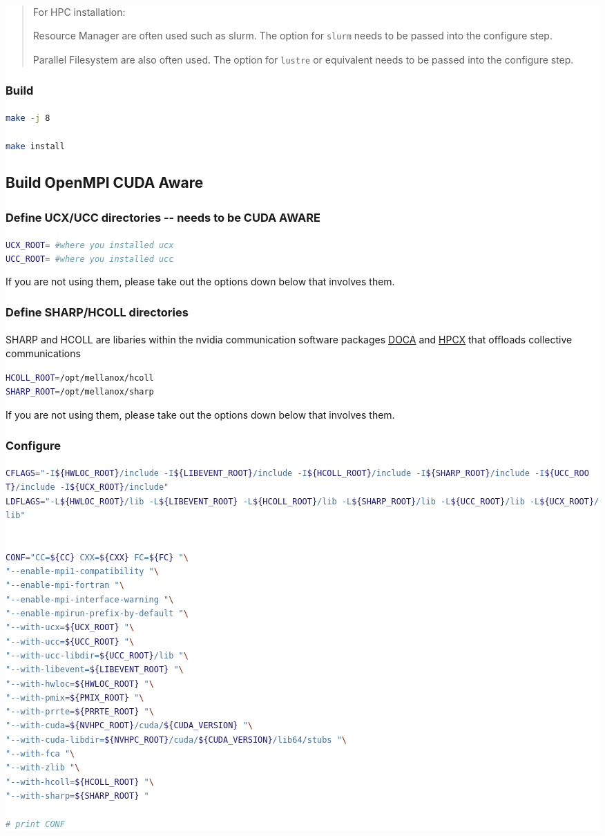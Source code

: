 >For HPC installation:
>
>Resource Manager are often used such as slurm. The option for `slurm` needs to be passed into the configure step.
>
> Parallel Filesystem are also often used. The option for `lustre` or equivalent needs to be passed into the configure step.

### Build
```bash
make -j 8

make install
```

## Build OpenMPI CUDA Aware
### Define UCX/UCC directories -- needs to be CUDA AWARE 
```bash
UCX_ROOT= #where you installed ucx 
UCC_ROOT= #where you installed ucc
```
If you are not using them, please take out the options down below that involves them.

### Define SHARP/HCOLL directories 
SHARP and HCOLL are libaries within the nvidia communication software packages [DOCA](https://developer.nvidia.com/networking/doca) and [HPCX](https://developer.nvidia.com/networking/hpc-x) that offloads collective communications


```bash
HCOLL_ROOT=/opt/mellanox/hcoll
SHARP_ROOT=/opt/mellanox/sharp
```
If you are not using them, please take out the options down below that involves them.


### Configure
```bash
CFLAGS="-I${HWLOC_ROOT}/include -I${LIBEVENT_ROOT}/include -I${HCOLL_ROOT}/include -I${SHARP_ROOT}/include -I${UCC_ROOT}/include -I${UCX_ROOT}/include"
LDFLAGS="-L${HWLOC_ROOT}/lib -L${LIBEVENT_ROOT} -L${HCOLL_ROOT}/lib -L${SHARP_ROOT}/lib -L${UCC_ROOT}/lib -L${UCX_ROOT}/lib"


CONF="CC=${CC} CXX=${CXX} FC=${FC} "\
"--enable-mpi1-compatibility "\
"--enable-mpi-fortran "\
"--enable-mpi-interface-warning "\
"--enable-mpirun-prefix-by-default "\
"--with-ucx=${UCX_ROOT} "\
"--with-ucc=${UCC_ROOT} "\
"--with-ucc-libdir=${UCC_ROOT}/lib "\
"--with-libevent=${LIBEVENT_ROOT} "\
"--with-hwloc=${HWLOC_ROOT} "\
"--with-pmix=${PMIX_ROOT} "\
"--with-prrte=${PRRTE_ROOT} "\
"--with-cuda=${NVHPC_ROOT}/cuda/${CUDA_VERSION} "\
"--with-cuda-libdir=${NVHPC_ROOT}/cuda/${CUDA_VERSION}/lib64/stubs "\
"--with-fca "\
"--with-zlib "\
"--with-hcoll=${HCOLL_ROOT} "\
"--with-sharp=${SHARP_ROOT} "

# print CONF
```